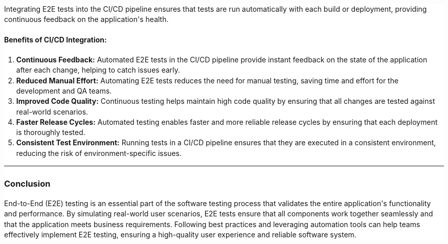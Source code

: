 Integrating E2E tests into the CI/CD pipeline ensures that tests are run automatically with each build or deployment, providing continuous feedback on the application's health.

#### **Benefits of CI/CD Integration:**

1. **Continuous Feedback:** Automated E2E tests in the CI/CD pipeline provide instant feedback on the state of the application after each change, helping to catch issues early.
2. **Reduced Manual Effort:** Automating E2E tests reduces the need for manual testing, saving time and effort for the development and QA teams.
3. **Improved Code Quality:** Continuous testing helps maintain high code quality by ensuring that all changes are tested against real-world scenarios.
4. **Faster Release Cycles:** Automated testing enables faster and more reliable release cycles by ensuring that each deployment is thoroughly tested.
5. **Consistent Test Environment:** Running tests in a CI/CD pipeline ensures that they are executed in a consistent environment, reducing the risk of environment-specific issues.

***

### **Conclusion**

End-to-End (E2E) testing is an essential part of the software testing process that validates the entire application's functionality and performance. By simulating real-world user scenarios, E2E tests ensure that all components work together seamlessly and that the application meets business requirements. Following best practices and leveraging automation tools can help teams effectively implement E2E testing, ensuring a high-quality user experience and reliable software system.
